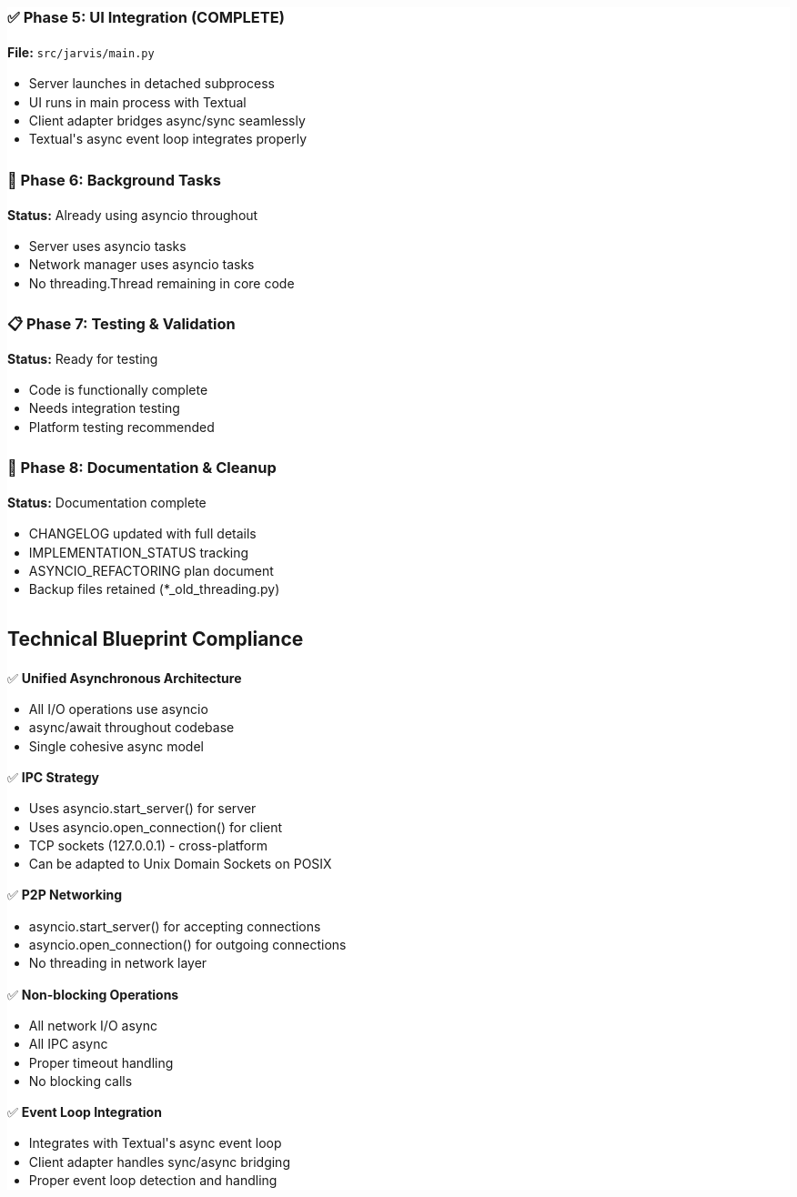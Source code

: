 ### ✅ Phase 5: UI Integration (COMPLETE)
**File:** `src/jarvis/main.py`
- Server launches in detached subprocess
- UI runs in main process with Textual
- Client adapter bridges async/sync seamlessly
- Textual's async event loop integrates properly

### 🔄 Phase 6: Background Tasks
**Status:** Already using asyncio throughout
- Server uses asyncio tasks
- Network manager uses asyncio tasks
- No threading.Thread remaining in core code

### 📋 Phase 7: Testing & Validation
**Status:** Ready for testing
- Code is functionally complete
- Needs integration testing
- Platform testing recommended

### 📝 Phase 8: Documentation & Cleanup
**Status:** Documentation complete
- CHANGELOG updated with full details
- IMPLEMENTATION_STATUS tracking
- ASYNCIO_REFACTORING plan document
- Backup files retained (*_old_threading.py)

## Technical Blueprint Compliance

✅ **Unified Asynchronous Architecture**
- All I/O operations use asyncio
- async/await throughout codebase
- Single cohesive async model

✅ **IPC Strategy**
- Uses asyncio.start_server() for server
- Uses asyncio.open_connection() for client
- TCP sockets (127.0.0.1) - cross-platform
- Can be adapted to Unix Domain Sockets on POSIX

✅ **P2P Networking**
- asyncio.start_server() for accepting connections
- asyncio.open_connection() for outgoing connections
- No threading in network layer

✅ **Non-blocking Operations**
- All network I/O async
- All IPC async
- Proper timeout handling
- No blocking calls

✅ **Event Loop Integration**
- Integrates with Textual's async event loop
- Client adapter handles sync/async bridging
- Proper event loop detection and handling
